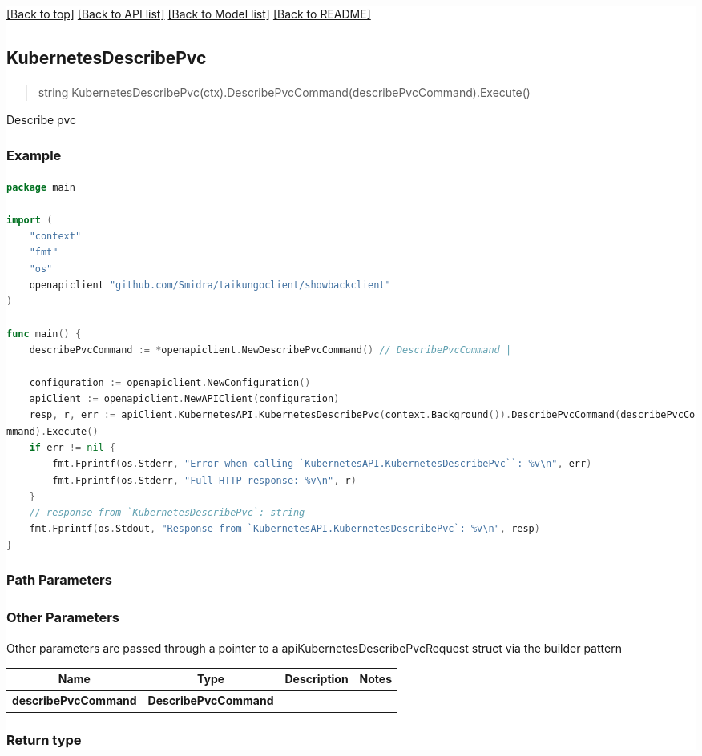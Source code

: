 [[Back to top]](#) [[Back to API list]](../README.md#documentation-for-api-endpoints)
[[Back to Model list]](../README.md#documentation-for-models)
[[Back to README]](../README.md)


## KubernetesDescribePvc

> string KubernetesDescribePvc(ctx).DescribePvcCommand(describePvcCommand).Execute()

Describe pvc

### Example

```go
package main

import (
    "context"
    "fmt"
    "os"
    openapiclient "github.com/Smidra/taikungoclient/showbackclient"
)

func main() {
    describePvcCommand := *openapiclient.NewDescribePvcCommand() // DescribePvcCommand | 

    configuration := openapiclient.NewConfiguration()
    apiClient := openapiclient.NewAPIClient(configuration)
    resp, r, err := apiClient.KubernetesAPI.KubernetesDescribePvc(context.Background()).DescribePvcCommand(describePvcCommand).Execute()
    if err != nil {
        fmt.Fprintf(os.Stderr, "Error when calling `KubernetesAPI.KubernetesDescribePvc``: %v\n", err)
        fmt.Fprintf(os.Stderr, "Full HTTP response: %v\n", r)
    }
    // response from `KubernetesDescribePvc`: string
    fmt.Fprintf(os.Stdout, "Response from `KubernetesAPI.KubernetesDescribePvc`: %v\n", resp)
}
```

### Path Parameters



### Other Parameters

Other parameters are passed through a pointer to a apiKubernetesDescribePvcRequest struct via the builder pattern


Name | Type | Description  | Notes
------------- | ------------- | ------------- | -------------
 **describePvcCommand** | [**DescribePvcCommand**](DescribePvcCommand.md) |  | 

### Return type
